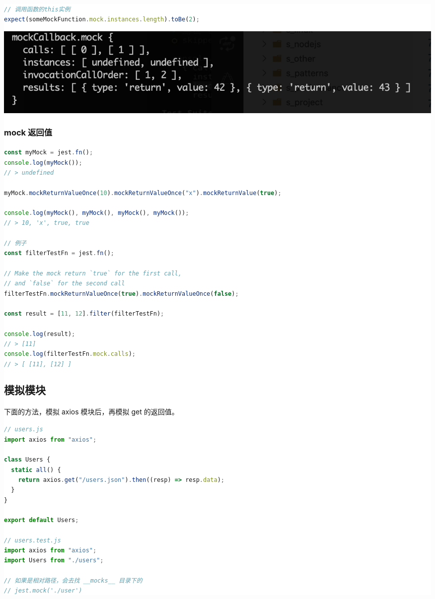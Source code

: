 ```js
// 调用函数的this实例
expect(someMockFunction.mock.instances.length).toBe(2);
```

![](./imgs/2021-05-13-21-19-23.png)

### mock 返回值

```js
const myMock = jest.fn();
console.log(myMock());
// > undefined

myMock.mockReturnValueOnce(10).mockReturnValueOnce("x").mockReturnValue(true);

console.log(myMock(), myMock(), myMock(), myMock());
// > 10, 'x', true, true

// 例子
const filterTestFn = jest.fn();

// Make the mock return `true` for the first call,
// and `false` for the second call
filterTestFn.mockReturnValueOnce(true).mockReturnValueOnce(false);

const result = [11, 12].filter(filterTestFn);

console.log(result);
// > [11]
console.log(filterTestFn.mock.calls);
// > [ [11], [12] ]
```

## 模拟模块

下面的方法，模拟 axios 模块后，再模拟 get 的返回值。

```javascript
// users.js
import axios from "axios";

class Users {
  static all() {
    return axios.get("/users.json").then((resp) => resp.data);
  }
}

export default Users;

// users.test.js
import axios from "axios";
import Users from "./users";

// 如果是相对路径，会去找 __mocks__ 目录下的
// jest.mock('./user')
```